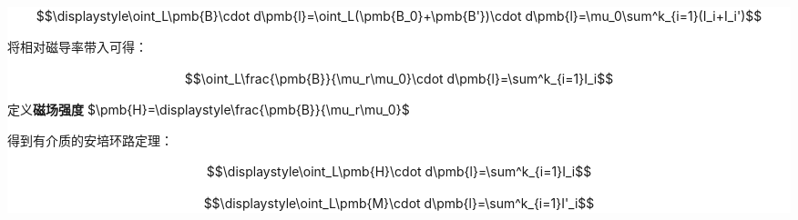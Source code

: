 $$\displaystyle\oint_L\pmb{B}\cdot d\pmb{l}=\oint_L(\pmb{B_0}+\pmb{B'})\cdot d\pmb{l}=\mu_0\sum^k_{i=1}(I_i+I_i')$$

将相对磁导率带入可得：

$$\oint_L\frac{\pmb{B}}{\mu_r\mu_0}\cdot d\pmb{l}=\sum^k_{i=1}I_i$$

定义**磁场强度** $\pmb{H}=\displaystyle\frac{\pmb{B}}{\mu_r\mu_0}$

得到有介质的安培环路定理：

$$\displaystyle\oint_L\pmb{H}\cdot d\pmb{l}=\sum^k_{i=1}I_i$$

$$\displaystyle\oint_L\pmb{M}\cdot d\pmb{l}=\sum^k_{i=1}I'_i$$